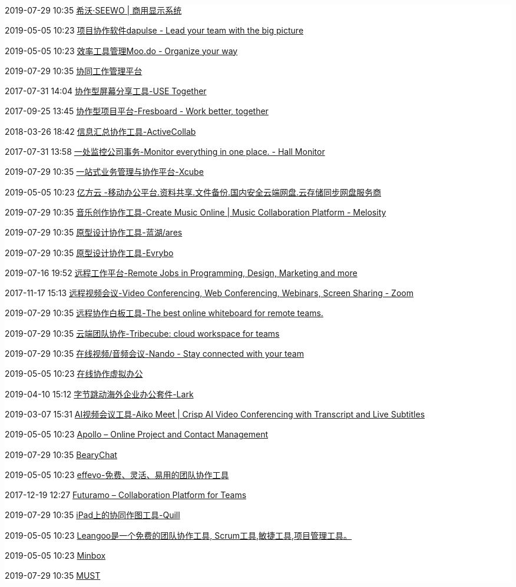 2019-07-29 10:35 [希沃·SEEWO | 商用显示系统](http://www.seewo.com/)

2019-05-05 10:23 [项目协作软件dapulse - Lead your team with the big picture](https://dapulse.com/)

2019-05-05 10:23 [效率工具管理Moo.do - Organize your way](http://www.moo.do/)

2019-07-29 10:35 [协同工作管理平台](http://www.stanteam.cn/)

2017-07-31 14:04 [协作型屏幕分享工具-USE Together](http://www.use-together.com/)

2017-09-25 13:45 [协作型项目平台-Fresboard - Work better, together](https://www.fresboard.com/)

2018-03-26 18:42 [信息汇总协作工具-ActiveCollab](https://activecollab.com/collaboration-software)

2017-07-31 13:58 [一处监控公司事务-Monitor everything in one place. - Hall Monitor](https://hallmonitor.co/)

2019-07-29 10:35 [一站式业务管理与协作平台-Xcube](http://www.xcube.com.cn/)

2019-05-05 10:23 [亿方云 -移动办公平台.资料共享.文件备份.国内安全云端网盘.云存储同步网盘服务商](https://www.fangcloud.com/)

2019-07-29 10:35 [音乐创作协作工具-Create Music Online | Music Collaboration Platform - Melosity](http://melosity.com/)

2019-07-29 10:35 [原型设计协作工具-蓝湖/ares](https://lanhuapp.com/)

2019-07-29 10:35 [原型设计协作工具-Evrybo](http://evrybo.com/)

2019-07-16 19:52 [远程工作平台-Remote Jobs in Programming, Design, Marketing and more](https://remoteok.io/)

2017-11-17 15:13 [远程视频会议-Video Conferencing, Web Conferencing, Webinars, Screen Sharing - Zoom](https://zoom.us/)

2019-07-29 10:35 [远程协作白板工具-The best online whiteboard for remote teams.](http://get.deekit.com/collaborate-with-deekit)

2019-07-29 10:35 [云端团队协作-Tribecube: cloud workspace for teams](https://www.tribecube.com/)

2019-07-29 10:35 [在线视频/音频会议-Nando - Stay connected with your team](https://www.getnando.com/xpfqbm)

2019-05-05 10:23 [在线协作虚拟办公](http://create.vsochina.com/)

2019-04-10 15:12 [字节跳动海外企业办公套件-Lark](https://lark.bytedance.net/)

2019-03-07 15:31 [AI视频会议工具-Aiko Meet | Crisp AI Video Conferencing with Transcript and Live Subtitles](https://helloaiko.com/meet.html)

2019-05-05 10:23 [Apollo – Online Project and Contact Management](http://www.apollohq.com/)

2019-07-29 10:35 [BearyChat](https://bearychat.com/)

2019-05-05 10:23 [effevo-免费、灵活、易用的团队协作工具](https://effevo.com/)

2017-12-19 12:27 [Futuramo – Collaboration Platform for Teams](https://futuramo.com/)

2019-07-29 10:35 [iPad上的协同作图工具-Quill](http://www.getquill.com/)

2019-05-05 10:23 [Leangoo是一个免费的团队协作工具, Scrum工具,敏捷工具,项目管理工具。](http://home.leangoo.com/)

2019-05-05 10:23 [Minbox](https://minbox.com/)

2019-07-29 10:35 [MUST](http://17must.com/)
